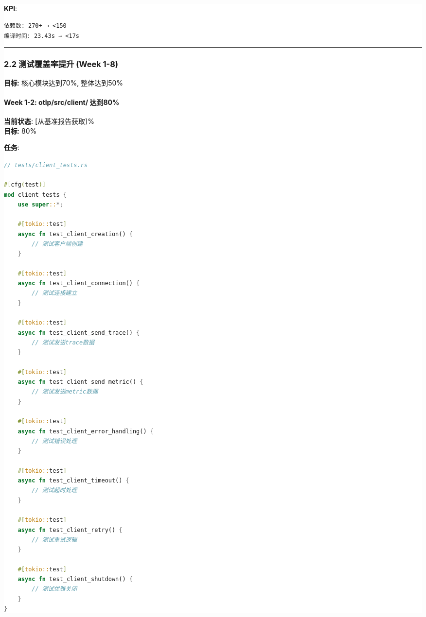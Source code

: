**KPI**:
```
依赖数: 270+ → <150
编译时间: 23.43s → <17s
```

---

### 2.2 测试覆盖率提升 (Week 1-8)

**目标**: 核心模块达到70%, 整体达到50%

#### Week 1-2: otlp/src/client/ 达到80%

**当前状态**: [从基准报告获取]%  
**目标**: 80%

**任务**:
```rust
// tests/client_tests.rs

#[cfg(test)]
mod client_tests {
    use super::*;

    #[tokio::test]
    async fn test_client_creation() {
        // 测试客户端创建
    }

    #[tokio::test]
    async fn test_client_connection() {
        // 测试连接建立
    }

    #[tokio::test]
    async fn test_client_send_trace() {
        // 测试发送trace数据
    }

    #[tokio::test]
    async fn test_client_send_metric() {
        // 测试发送metric数据
    }

    #[tokio::test]
    async fn test_client_error_handling() {
        // 测试错误处理
    }

    #[tokio::test]
    async fn test_client_timeout() {
        // 测试超时处理
    }

    #[tokio::test]
    async fn test_client_retry() {
        // 测试重试逻辑
    }

    #[tokio::test]
    async fn test_client_shutdown() {
        // 测试优雅关闭
    }
}
```